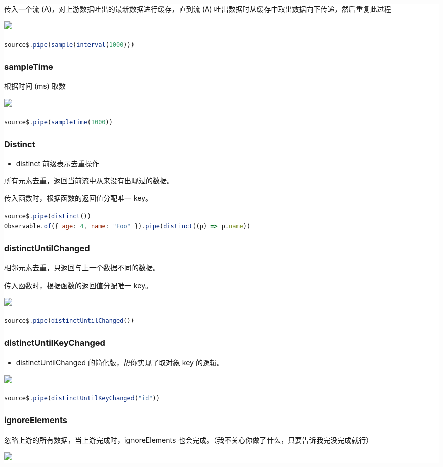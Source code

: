 传入一个流 (A)，对上游数据吐出的最新数据进行缓存，直到流 (A) 吐出数据时从缓存中取出数据向下传递，然后重复此过程  
  
<img src="https://cn.rx.js.org/img/sample.png" height="200"/>  
  
```js  
source$.pipe(sample(interval(1000)))  
```  
  
### sampleTime  
  
根据时间 (ms) 取数  
  
<img src="https://cn.rx.js.org/img/sampleTime.png" height="200"/>  
  
```js  
source$.pipe(sampleTime(1000))  
```  
  
### Distinct  
  
- distinct 前缀表示去重操作  
  
所有元素去重，返回当前流中从来没有出现过的数据。  
  
传入函数时，根据函数的返回值分配唯一 key。  
  
```js  
source$.pipe(distinct())  
Observable.of({ age: 4, name: "Foo" }).pipe(distinct((p) => p.name))  
```  
  
### distinctUntilChanged  
  
相邻元素去重，只返回与上一个数据不同的数据。  
  
传入函数时，根据函数的返回值分配唯一 key。  
  
<img src="https://cn.rx.js.org/img/distinctUntilChanged.png" height="200"/>  
  
```js  
source$.pipe(distinctUntilChanged())  
```  
  
### distinctUntilKeyChanged  
  
- distinctUntilChanged 的简化版，帮你实现了取对象 key 的逻辑。  
  
<img src="https://cn.rx.js.org/img/distinctUntilKeyChanged.png" height="200"/>  
  
```js  
source$.pipe(distinctUntilKeyChanged("id"))  
```  
  
### ignoreElements  
  
忽略上游的所有数据，当上游完成时，ignoreElements 也会完成。（我不关心你做了什么，只要告诉我完没完成就行）  
  
<img src="https://cn.rx.js.org/img/ignoreElements.png" height="200"/>  
  